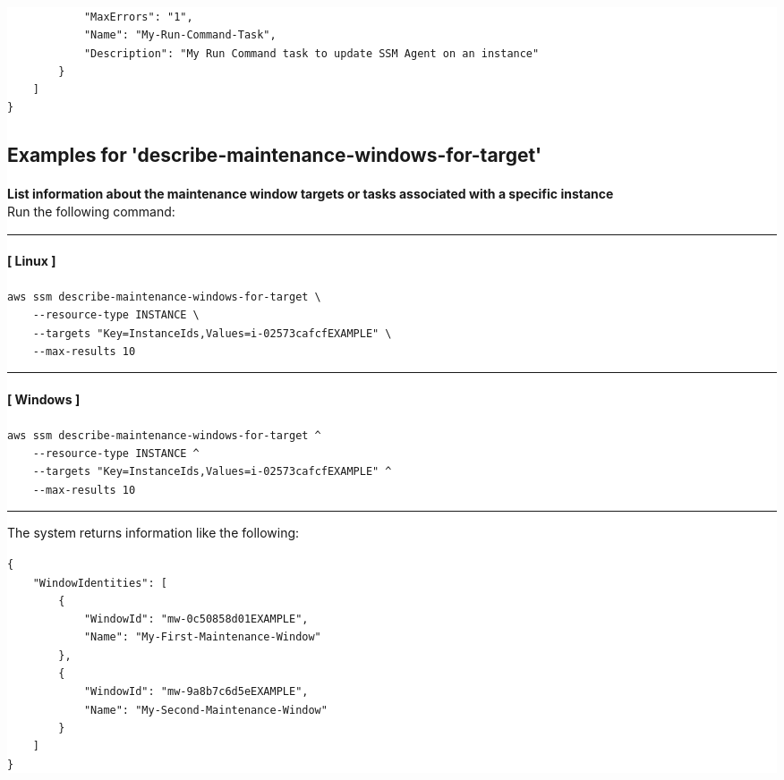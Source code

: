 ```
            "MaxErrors": "1",
            "Name": "My-Run-Command-Task",
            "Description": "My Run Command task to update SSM Agent on an instance"
        }
    ]
}
```

## Examples for 'describe\-maintenance\-windows\-for\-target'<a name="mw-cli-tutorials-describe-maintenance-windows-for-target"></a>

**List information about the maintenance window targets or tasks associated with a specific instance**  
Run the following command:

------
#### [ Linux ]

```
aws ssm describe-maintenance-windows-for-target \
    --resource-type INSTANCE \
    --targets "Key=InstanceIds,Values=i-02573cafcfEXAMPLE" \
    --max-results 10
```

------
#### [ Windows ]

```
aws ssm describe-maintenance-windows-for-target ^
    --resource-type INSTANCE ^
    --targets "Key=InstanceIds,Values=i-02573cafcfEXAMPLE" ^
    --max-results 10
```

------

The system returns information like the following:

```
{
    "WindowIdentities": [
        {
            "WindowId": "mw-0c50858d01EXAMPLE",
            "Name": "My-First-Maintenance-Window"
        },
        {
            "WindowId": "mw-9a8b7c6d5eEXAMPLE",
            "Name": "My-Second-Maintenance-Window"
        }
    ]
}
```
